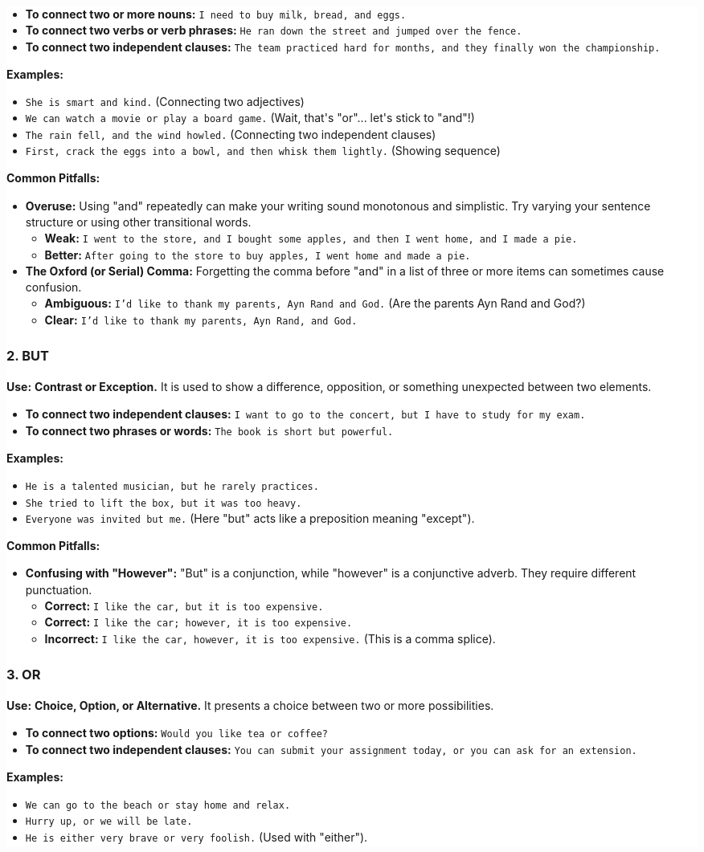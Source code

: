 *   **To connect two or more nouns:** `I need to buy milk, bread, and eggs.`
*   **To connect two verbs or verb phrases:** `He ran down the street and jumped over the fence.`
*   **To connect two independent clauses:** `The team practiced hard for months, and they finally won the championship.`

**Examples:**
*   `She is smart and kind.` (Connecting two adjectives)
*   `We can watch a movie or play a board game.` (Wait, that's "or"... let's stick to "and"!)
*   `The rain fell, and the wind howled.` (Connecting two independent clauses)
*   `First, crack the eggs into a bowl, and then whisk them lightly.` (Showing sequence)

**Common Pitfalls:**
*   **Overuse:** Using "and" repeatedly can make your writing sound monotonous and simplistic. Try varying your sentence structure or using other transitional words.
    *   **Weak:** `I went to the store, and I bought some apples, and then I went home, and I made a pie.`
    *   **Better:** `After going to the store to buy apples, I went home and made a pie.`
*   **The Oxford (or Serial) Comma:** Forgetting the comma before "and" in a list of three or more items can sometimes cause confusion.
    *   **Ambiguous:** `I’d like to thank my parents, Ayn Rand and God.` (Are the parents Ayn Rand and God?)
    *   **Clear:** `I’d like to thank my parents, Ayn Rand, and God.`

### **2. BUT**

**Use:** **Contrast or Exception.** It is used to show a difference, opposition, or something unexpected between two elements.

*   **To connect two independent clauses:** `I want to go to the concert, but I have to study for my exam.`
*   **To connect two phrases or words:** `The book is short but powerful.`

**Examples:**
*   `He is a talented musician, but he rarely practices.`
*   `She tried to lift the box, but it was too heavy.`
*   `Everyone was invited but me.` (Here "but" acts like a preposition meaning "except").

**Common Pitfalls:**
*   **Confusing with "However":** "But" is a conjunction, while "however" is a conjunctive adverb. They require different punctuation.
    *   **Correct:** `I like the car, but it is too expensive.`
    *   **Correct:** `I like the car; however, it is too expensive.`
    *   **Incorrect:** `I like the car, however, it is too expensive.` (This is a comma splice).

### **3. OR**

**Use:** **Choice, Option, or Alternative.** It presents a choice between two or more possibilities.

*   **To connect two options:** `Would you like tea or coffee?`
*   **To connect two independent clauses:** `You can submit your assignment today, or you can ask for an extension.`

**Examples:**
*   `We can go to the beach or stay home and relax.`
*   `Hurry up, or we will be late.`
*   `He is either very brave or very foolish.` (Used with "either").
